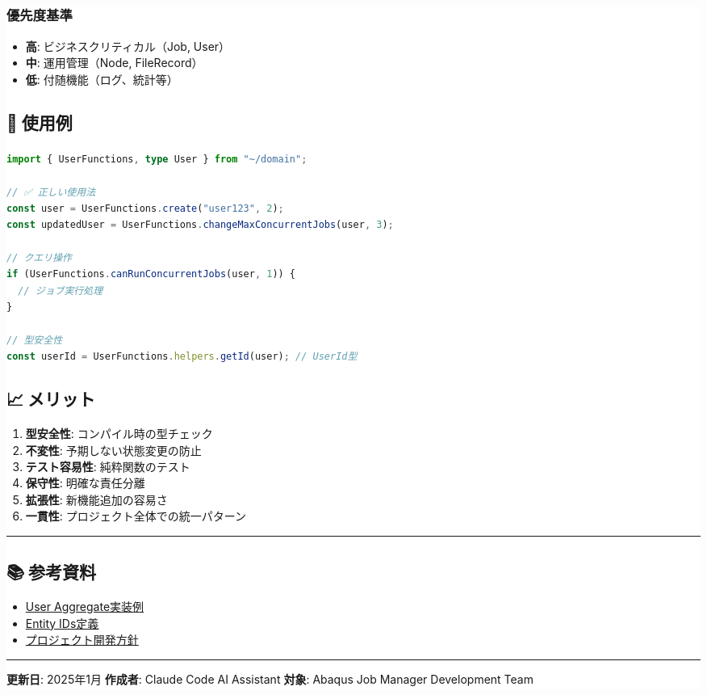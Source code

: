 ### **優先度基準**
- **高**: ビジネスクリティカル（Job, User）
- **中**: 運用管理（Node, FileRecord）
- **低**: 付随機能（ログ、統計等）

## 🌟 使用例

```typescript
import { UserFunctions, type User } from "~/domain";

// ✅ 正しい使用法
const user = UserFunctions.create("user123", 2);
const updatedUser = UserFunctions.changeMaxConcurrentJobs(user, 3);

// クエリ操作
if (UserFunctions.canRunConcurrentJobs(user, 1)) {
  // ジョブ実行処理
}

// 型安全性
const userId = UserFunctions.helpers.getId(user); // UserId型
```

## 📈 メリット

1. **型安全性**: コンパイル時の型チェック
2. **不変性**: 予期しない状態変更の防止
3. **テスト容易性**: 純粋関数のテスト
4. **保守性**: 明確な責任分離
5. **拡張性**: 新機能追加の容易さ
6. **一貫性**: プロジェクト全体での統一パターン

---

## 📚 参考資料

- [User Aggregate実装例](../../app/domain/aggregates/user/user.ts)
- [Entity IDs定義](../../app/domain/value-objects/entity-ids.ts)
- [プロジェクト開発方針](../../CLAUDE.md)

---

**更新日**: 2025年1月
**作成者**: Claude Code AI Assistant
**対象**: Abaqus Job Manager Development Team